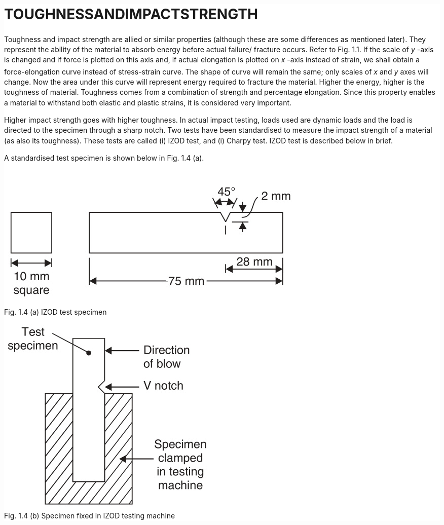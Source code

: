 # TOUGHNESSANDIMPACTSTRENGTH  

Toughness and impact strength are allied or similar properties (although these are some differences as mentioned later). They represent the ability of the material to absorb energy before actual failure/ fracture occurs. Refer to Fig. 1.1. If the scale of $y$ -axis is changed and if force is plotted on this axis and, if actual elongation is plotted on $x_{\mathrm{{}}}$ -axis instead of strain, we shall obtain a force-elongation curve instead of stress-strain curve. The shape of curve will remain the same; only scales of $x$ and $y$ axes will change. Now the area under this curve will represent energy required to fracture the material. Higher the energy, higher is the toughness of material. Toughness comes from a combination of strength and percentage elongation. Since this property enables a material to withstand both elastic and plastic strains, it is considered very important.  

Higher impact strength goes with higher toughness. In actual impact testing, loads used are dynamic loads and the load is directed to the specimen through a sharp notch. Two tests have been standardised to measure the impact strength of a material (as also its toughness). These tests are called (i) IZOD test, and (i) Charpy test. IZOD test is described below in brief.  

A standardised test specimen is shown below in Fig. 1.4 (a).  

![](images/ebafa765501d973566b4e175140198d0854fb7722d2c10fecb32f1779d45d085.jpg)  
Fig. 1.4 (a) IZOD test specimen  

![](images/afc44a1e62cb5eee8eec44366cf8c3b5e789418d5c05d1c4a142ac2ab0335765.jpg)  
Fig. 1.4 (b) Specimen fixed in IZOD testing machine  
